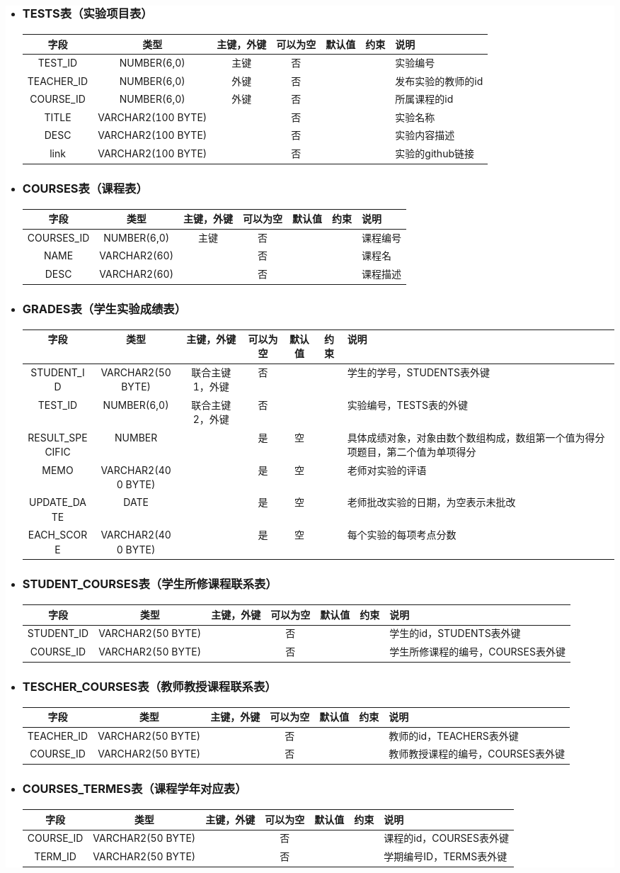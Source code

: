 	
	
- ### TESTS表（实验项目表）

    |字段|类型|主键，外键|可以为空|默认值|约束|说明|
    |:-------:|:-------------:|:------:|:----:|:---:|:----:|:----------|
    |TEST_ID|NUMBER(6,0)|主键|否| | | 实验编号|
	|TEACHER_ID|NUMBER(6,0)|外键|否| | | 发布实验的教师的id|
	|COURSE_ID|NUMBER(6,0)|外键|否| | | 所属课程的id|
    |TITLE|VARCHAR2(100 BYTE)| |否| | | 实验名称|
    |DESC|VARCHAR2(100 BYTE)| |否| | | 实验内容描述|
    |link|VARCHAR2(100 BYTE)| |否| | | 实验的github链接|

	
- ### COURSES表（课程表）

    |字段|类型|主键，外键|可以为空|默认值|约束|说明|
    |:-------:|:-------------:|:------:|:----:|:---:|:----:|:----------|
    |COURSES_ID|NUMBER(6,0)|主键|否| | | 课程编号|
	|NAME|VARCHAR2(60)||否| | | 课程名|
	|DESC|VARCHAR2(60)||否| | | 课程描述|
    
- ### GRADES表（学生实验成绩表）

    |字段|类型|主键，外键|可以为空|默认值|约束|说明|
    |:-------:|:-------------:|:------:|:----:|:---:|:----:|:----------|
    |STUDENT_ID|VARCHAR2(50 BYTE)|联合主键1，外键|否| | | 学生的学号，STUDENTS表外键|
    |TEST_ID|NUMBER(6,0)|联合主键2，外键|否| | | 实验编号，TESTS表的外键|
    |RESULT_SPECIFIC|NUMBER| |是|空| | 具体成绩对象，对象由数个数组构成，数组第一个值为得分项题目，第二个值为单项得分|
    |MEMO|VARCHAR2(400 BYTE)| |是|空| | 老师对实验的评语|
    |UPDATE_DATE|DATE| |是|空| |老师批改实验的日期，为空表示未批改|
    |EACH_SCORE|VARCHAR2(400 BYTE)| |是|空| | 每个实验的每项考点分数|


- ### STUDENT_COURSES表（学生所修课程联系表）

    |字段|类型|主键，外键|可以为空|默认值|约束|说明|
    |:-------:|:-------------:|:------:|:----:|:---:|:----:|:----------|
    |STUDENT_ID|VARCHAR2(50 BYTE)||否| | | 学生的id，STUDENTS表外键|
    |COURSE_ID|VARCHAR2(50 BYTE)||否| | | 学生所修课程的编号，COURSES表外键|
    
- ### TESCHER_COURSES表（教师教授课程联系表）

    |字段|类型|主键，外键|可以为空|默认值|约束|说明|
    |:-------:|:-------------:|:------:|:----:|:---:|:----:|:----------|
    |TEACHER_ID|VARCHAR2(50 BYTE)||否| | | 教师的id，TEACHERS表外键|
    |COURSE_ID|VARCHAR2(50 BYTE)||否| | | 教师教授课程的编号，COURSES表外键|
	
- ### COURSES_TERMES表（课程学年对应表）

    |字段|类型|主键，外键|可以为空|默认值|约束|说明|
    |:-------:|:-------------:|:------:|:----:|:---:|:----:|:----------|
    |COURSE_ID|VARCHAR2(50 BYTE)||否| | | 课程的id，COURSES表外键|
    |TERM_ID|VARCHAR2(50 BYTE)||否| | | 学期编号ID，TERMS表外键|

	
